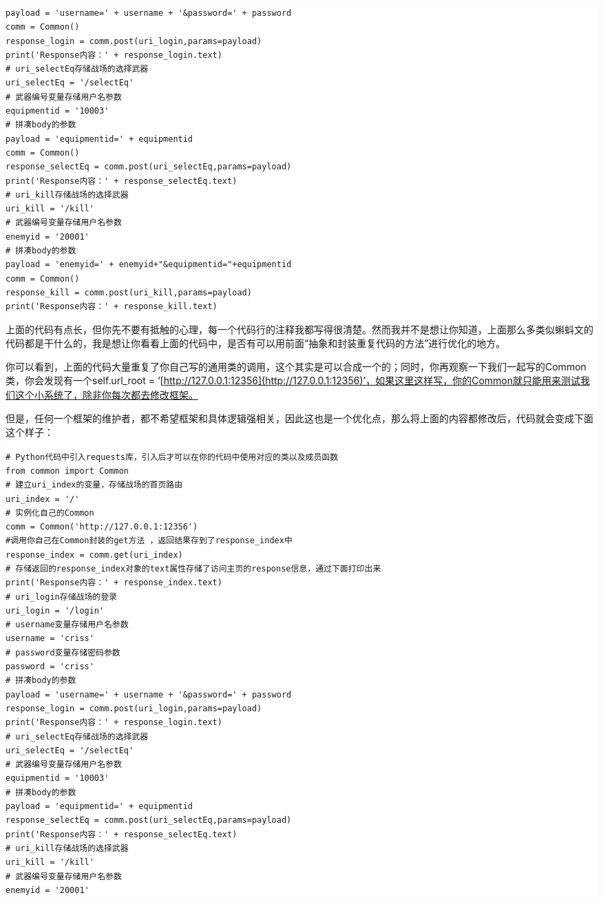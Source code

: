 ```
payload = 'username=' + username + '&password=' + password
comm = Common()
response_login = comm.post(uri_login,params=payload)
print('Response内容：' + response_login.text)
# uri_selectEq存储战场的选择武器
uri_selectEq = '/selectEq'
# 武器编号变量存储用户名参数
equipmentid = '10003'
# 拼凑body的参数
payload = 'equipmentid=' + equipmentid
comm = Common()
response_selectEq = comm.post(uri_selectEq,params=payload)
print('Response内容：' + response_selectEq.text)
# uri_kill存储战场的选择武器
uri_kill = '/kill'
# 武器编号变量存储用户名参数
enemyid = '20001'
# 拼凑body的参数
payload = 'enemyid=' + enemyid+"&equipmentid="+equipmentid
comm = Common()
response_kill = comm.post(uri_kill,params=payload)
print('Response内容：' + response_kill.text)
```

上面的代码有点长，但你先不要有抵触的心理，每一个代码行的注释我都写得很清楚。然而我并不是想让你知道，上面那么多类似蝌蚪文的代码都是干什么的，我是想让你看看上面的代码中，是否有可以用前面“抽象和封装重复代码的方法”进行优化的地方。

你可以看到，上面的代码大量重复了你自己写的通用类的调用，这个其实是可以合成一个的；同时，你再观察一下我们一起写的Common类，你会发现有一个self.url\_root = ‘[http://127.0.0.1:12356](http://127.0.0.1:12356)’，如果这里这样写，你的Common就只能用来测试我们这个小系统了，除非你每次都去修改框架。

但是，任何一个框架的维护者，都不希望框架和具体逻辑强相关，因此这也是一个优化点，那么将上面的内容都修改后，代码就会变成下面这个样子：

```
# Python代码中引入requests库，引入后才可以在你的代码中使用对应的类以及成员函数
from common import Common
# 建立uri_index的变量，存储战场的首页路由
uri_index = '/'
# 实例化自己的Common
comm = Common('http://127.0.0.1:12356')
#调用你自己在Common封装的get方法 ，返回结果存到了response_index中
response_index = comm.get(uri_index)
# 存储返回的response_index对象的text属性存储了访问主页的response信息，通过下面打印出来
print('Response内容：' + response_index.text)
# uri_login存储战场的登录
uri_login = '/login'
# username变量存储用户名参数
username = 'criss'
# password变量存储密码参数
password = 'criss'
# 拼凑body的参数
payload = 'username=' + username + '&password=' + password
response_login = comm.post(uri_login,params=payload)
print('Response内容：' + response_login.text)
# uri_selectEq存储战场的选择武器
uri_selectEq = '/selectEq'
# 武器编号变量存储用户名参数
equipmentid = '10003'
# 拼凑body的参数
payload = 'equipmentid=' + equipmentid
response_selectEq = comm.post(uri_selectEq,params=payload)
print('Response内容：' + response_selectEq.text)
# uri_kill存储战场的选择武器
uri_kill = '/kill'
# 武器编号变量存储用户名参数
enemyid = '20001'
```